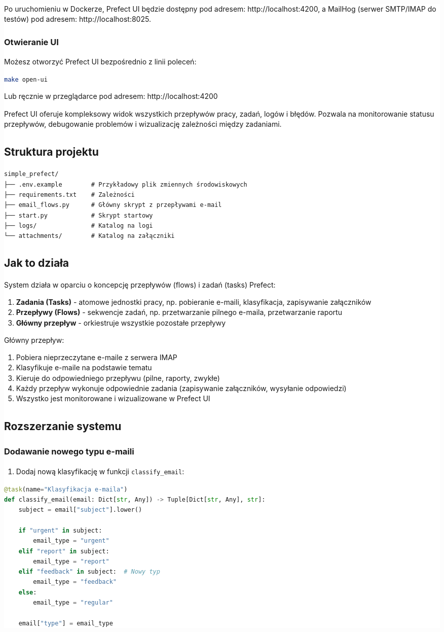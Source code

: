 Po uruchomieniu w Dockerze, Prefect UI będzie dostępny pod adresem: http://localhost:4200, a MailHog (serwer SMTP/IMAP do testów) pod adresem: http://localhost:8025.

### Otwieranie UI

Możesz otworzyć Prefect UI bezpośrednio z linii poleceń:

```bash
make open-ui
```

Lub ręcznie w przeglądarce pod adresem: http://localhost:4200

Prefect UI oferuje kompleksowy widok wszystkich przepływów pracy, zadań, logów i błędów. Pozwala na monitorowanie statusu przepływów, debugowanie problemów i wizualizację zależności między zadaniami.

## Struktura projektu

```
simple_prefect/
├── .env.example        # Przykładowy plik zmiennych środowiskowych
├── requirements.txt    # Zależności
├── email_flows.py      # Główny skrypt z przepływami e-mail
├── start.py            # Skrypt startowy
├── logs/               # Katalog na logi
└── attachments/        # Katalog na załączniki
```

## Jak to działa

System działa w oparciu o koncepcję przepływów (flows) i zadań (tasks) Prefect:

1. **Zadania (Tasks)** - atomowe jednostki pracy, np. pobieranie e-maili, klasyfikacja, zapisywanie załączników
2. **Przepływy (Flows)** - sekwencje zadań, np. przetwarzanie pilnego e-maila, przetwarzanie raportu
3. **Główny przepływ** - orkiestruje wszystkie pozostałe przepływy

Główny przepływ:

1. Pobiera nieprzeczytane e-maile z serwera IMAP
2. Klasyfikuje e-maile na podstawie tematu
3. Kieruje do odpowiedniego przepływu (pilne, raporty, zwykłe)
4. Każdy przepływ wykonuje odpowiednie zadania (zapisywanie załączników, wysyłanie odpowiedzi)
5. Wszystko jest monitorowane i wizualizowane w Prefect UI

## Rozszerzanie systemu

### Dodawanie nowego typu e-maili

1. Dodaj nową klasyfikację w funkcji `classify_email`:

```python
@task(name="Klasyfikacja e-maila")
def classify_email(email: Dict[str, Any]) -> Tuple[Dict[str, Any], str]:
    subject = email["subject"].lower()
    
    if "urgent" in subject:
        email_type = "urgent"
    elif "report" in subject:
        email_type = "report"
    elif "feedback" in subject:  # Nowy typ
        email_type = "feedback"
    else:
        email_type = "regular"
    
    email["type"] = email_type
```